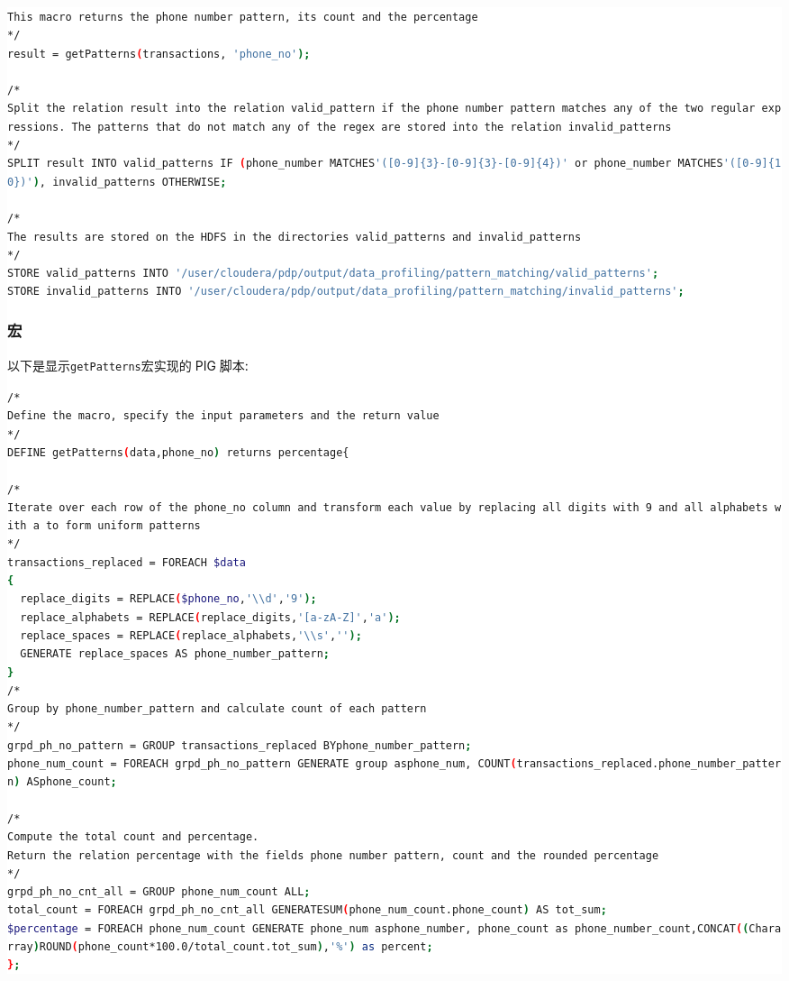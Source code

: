 ```sh
This macro returns the phone number pattern, its count and the percentage
*/
result = getPatterns(transactions, 'phone_no');

/*
Split the relation result into the relation valid_pattern if the phone number pattern matches any of the two regular expressions. The patterns that do not match any of the regex are stored into the relation invalid_patterns
*/
SPLIT result INTO valid_patterns IF (phone_number MATCHES'([0-9]{3}-[0-9]{3}-[0-9]{4})' or phone_number MATCHES'([0-9]{10})'), invalid_patterns OTHERWISE;

/*
The results are stored on the HDFS in the directories valid_patterns and invalid_patterns
*/
STORE valid_patterns INTO '/user/cloudera/pdp/output/data_profiling/pattern_matching/valid_patterns';
STORE invalid_patterns INTO '/user/cloudera/pdp/output/data_profiling/pattern_matching/invalid_patterns';
```

### 宏

以下是显示`getPatterns`宏实现的 PIG 脚本:

```sh
/*
Define the macro, specify the input parameters and the return value
*/
DEFINE getPatterns(data,phone_no) returns percentage{

/*
Iterate over each row of the phone_no column and transform each value by replacing all digits with 9 and all alphabets with a to form uniform patterns
*/
transactions_replaced = FOREACH $data  
{
  replace_digits = REPLACE($phone_no,'\\d','9');
  replace_alphabets = REPLACE(replace_digits,'[a-zA-Z]','a');
  replace_spaces = REPLACE(replace_alphabets,'\\s','');
  GENERATE replace_spaces AS phone_number_pattern;
}
/*
Group by phone_number_pattern and calculate count of each pattern
*/
grpd_ph_no_pattern = GROUP transactions_replaced BYphone_number_pattern;
phone_num_count = FOREACH grpd_ph_no_pattern GENERATE group asphone_num, COUNT(transactions_replaced.phone_number_pattern) ASphone_count;

/*
Compute the total count and percentage.
Return the relation percentage with the fields phone number pattern, count and the rounded percentage
*/
grpd_ph_no_cnt_all = GROUP phone_num_count ALL;
total_count = FOREACH grpd_ph_no_cnt_all GENERATESUM(phone_num_count.phone_count) AS tot_sum;
$percentage = FOREACH phone_num_count GENERATE phone_num asphone_number, phone_count as phone_number_count,CONCAT((Chararray)ROUND(phone_count*100.0/total_count.tot_sum),'%') as percent;
};
```

